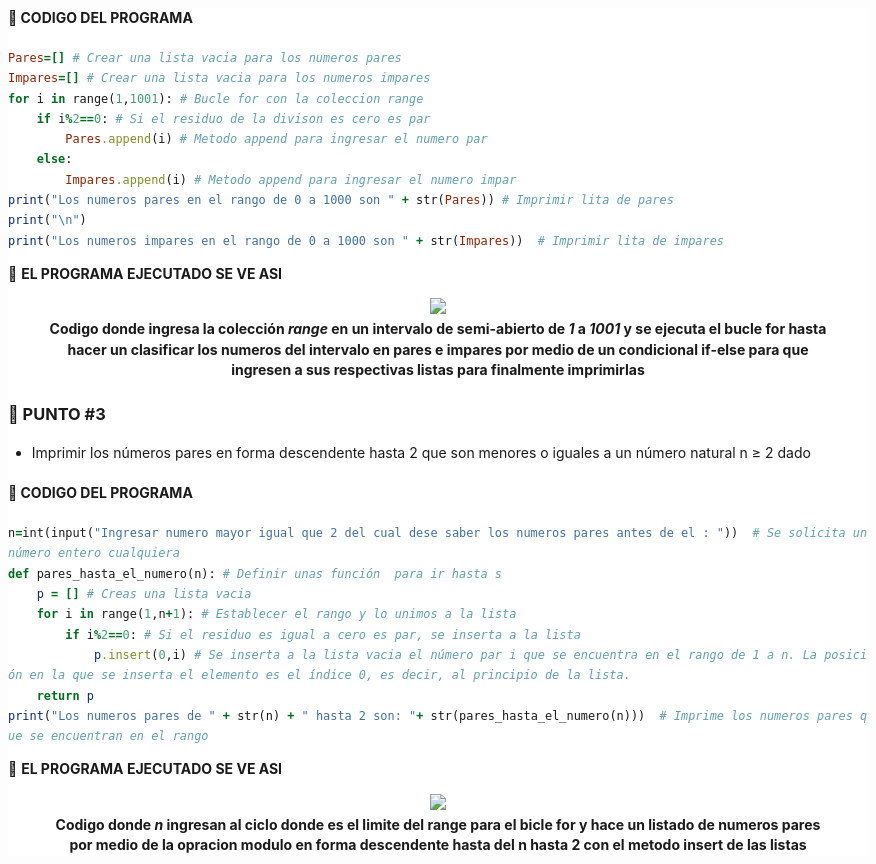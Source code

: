 
#### :space_invader: CODIGO DEL PROGRAMA
```ruby
Pares=[] # Crear una lista vacia para los numeros pares
Impares=[] # Crear una lista vacia para los numeros impares
for i in range(1,1001): # Bucle for con la coleccion range
    if i%2==0: # Si el residuo de la divison es cero es par
        Pares.append(i) # Metodo append para ingresar el numero par
    else:
        Impares.append(i) # Metodo append para ingresar el numero impar
print("Los numeros pares en el rango de 0 a 1000 son " + str(Pares)) # Imprimir lita de pares 
print("\n")
print("Los numeros impares en el rango de 0 a 1000 son " + str(Impares))  # Imprimir lita de impares 
```
:checkered_flag: **EL PROGRAMA EJECUTADO SE VE ASI**

<div align='center'>
<figure> <img src="https://i.postimg.cc/jSG9MXdn/image.png alt="" width="700" height="auto"/></br>
<figcaption><b> Codigo donde ingresa la colección <i> range </i> en un intervalo de semi-abierto de <i> 1 </i> a <i> 1001 </i> y se ejecuta el bucle for hasta hacer un clasificar los numeros del intervalo en pares e impares por medio de un condicional if-else para que ingresen a sus respectivas listas para finalmente imprimirlas </b></figcaption></figure>
</div>

    
### :round_pushpin: PUNTO #3  
+ Imprimir los números pares en forma descendente hasta 2 que son menores o iguales a un número natural n ≥ 2 dado


#### :space_invader: CODIGO DEL PROGRAMA
```ruby
n=int(input("Ingresar numero mayor igual que 2 del cual dese saber los numeros pares antes de el : "))  # Se solicita un número entero cualquiera
def pares_hasta_el_numero(n): # Definir unas función  para ir hasta s 
    p = [] # Creas una lista vacia 
    for i in range(1,n+1): # Establecer el rango y lo unimos a la lista 
        if i%2==0: # Si el residuo es igual a cero es par, se inserta a la lista 
            p.insert(0,i) # Se inserta a la lista vacia el número par i que se encuentra en el rango de 1 a n. La posición en la que se inserta el elemento es el índice 0, es decir, al principio de la lista.
    return p 
print("Los numeros pares de " + str(n) + " hasta 2 son: "+ str(pares_hasta_el_numero(n)))  # Imprime los numeros pares que se encuentran en el rango
```

:checkered_flag: **EL PROGRAMA EJECUTADO SE VE ASI**

<div align='center'>
<figure> <img src="https://i.postimg.cc/hPYztQ3D/image.png alt="" width="700" height="auto"/></br>
<figcaption><b>Codigo donde <i> n </i> ingresan al ciclo donde es el limite del range para el bicle for y hace un listado de numeros pares por medio de la opracion modulo en forma descendente hasta del n hasta 2 con el metodo insert de las listas </b></figcaption></figure>
</div>
